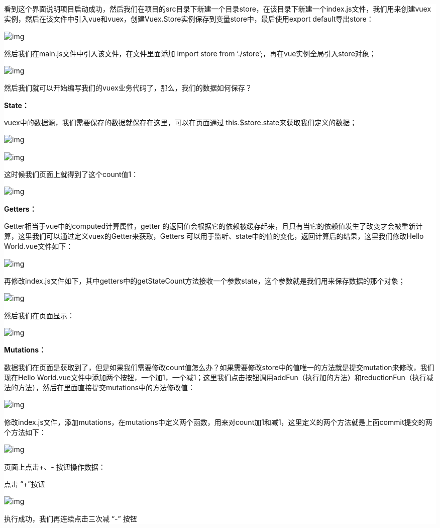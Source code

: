 看到这个界面说明项目启动成功，然后我们在项目的src目录下新建一个目录store，在该目录下新建一个index.js文件，我们用来创建vuex实例，然后在该文件中引入vue和vuex，创建Vuex.Store实例保存到变量store中，最后使用export default导出store：

![img](https://ss2.baidu.com/6ONYsjip0QIZ8tyhnq/it/u=1859579942,68850159&fm=173&app=49&f=JPEG?w=640&h=349&s=E5DA2776311364651E7190CA0000C030)

然后我们在main.js文件中引入该文件，在文件里面添加 import store from ‘./store’;，再在vue实例全局引入store对象；

![img](https://ss1.baidu.com/6ONXsjip0QIZ8tyhnq/it/u=1691605006,1489505414&fm=173&app=49&f=JPEG?w=640&h=319&s=E75AA376139B64694861D9DF00008030)

然后我们就可以开始编写我们的vuex业务代码了，那么，我们的数据如何保存？

**State：**

vuex中的数据源，我们需要保存的数据就保存在这里，可以在页面通过 this.$store.state来获取我们定义的数据；

![img](https://ss1.baidu.com/6ONXsjip0QIZ8tyhnq/it/u=1400205445,3782005504&fm=173&app=49&f=JPEG?w=534&h=378&s=E77AA376194B404D485598DA00008032)

![img](https://ss2.baidu.com/6ONYsjip0QIZ8tyhnq/it/u=2372334884,2398783945&fm=173&app=49&f=JPEG?w=640&h=323&s=E55A23760B1B68431C79D0DE0000D031)

这时候我们页面上就得到了这个count值1：

![img](https://ss0.baidu.com/6ONWsjip0QIZ8tyhnq/it/u=2038357071,3728881452&fm=173&app=49&f=JPEG?w=370&h=459&s=4D803C72E3F073847D7F914D020090E2)

**Getters：**

Getter相当于vue中的computed计算属性，getter 的返回值会根据它的依赖被缓存起来，且只有当它的依赖值发生了改变才会被重新计算，这里我们可以通过定义vuex的Getter来获取，Getters 可以用于监听、state中的值的变化，返回计算后的结果，这里我们修改Hello World.vue文件如下：

![img](https://ss0.baidu.com/6ONWsjip0QIZ8tyhnq/it/u=1124938485,2036207992&fm=173&app=49&f=JPEG?w=640&h=233&s=E75AA3761BEA59200C5D20DB0000C032)

再修改index.js文件如下，其中getters中的getStateCount方法接收一个参数state，这个参数就是我们用来保存数据的那个对象；

![img](https://ss0.baidu.com/6ONWsjip0QIZ8tyhnq/it/u=1921550637,1430178875&fm=173&app=49&f=JPEG?w=640&h=271&s=E75A237687BA6429087C44CC00009032)

然后我们在页面显示：

![img](https://ss0.baidu.com/6ONWsjip0QIZ8tyhnq/it/u=3757051071,719618635&fm=173&app=49&f=JPEG?w=640&h=500&s=4DA03C726B5A76CC5E7D415D000050E2)

**Mutations：**

数据我们在页面是获取到了，但是如果我们需要修改count值怎么办？如果需要修改store中的值唯一的方法就是提交mutation来修改，我们现在Hello World.vue文件中添加两个按钮，一个加1，一个减1；这里我们点击按钮调用addFun（执行加的方法）和reductionFun（执行减法的方法），然后在里面直接提交mutations中的方法修改值：

![img](https://ss1.baidu.com/6ONXsjip0QIZ8tyhnq/it/u=2228905111,904599018&fm=173&app=49&f=JPEG?w=640&h=448&s=EF7AA356091E444D546D20DB00009031)

修改index.js文件，添加mutations，在mutations中定义两个函数，用来对count加1和减1，这里定义的两个方法就是上面commit提交的两个方法如下：

![img](https://ss0.baidu.com/6ONWsjip0QIZ8tyhnq/it/u=2913736281,4062485011&fm=173&app=49&f=JPEG?w=625&h=610&s=E77AA776090F654F48F501DA0000C032)

页面上点击+、- 按钮操作数据：

点击 “+”按钮

![img](https://ss1.baidu.com/6ONXsjip0QIZ8tyhnq/it/u=2553142864,605934454&fm=173&app=49&f=JPEG?w=625&h=586&s=4DA03C726B5E56CC5E5D914D000050E2)

执行成功，我们再连续点击三次减 “-” 按钮
